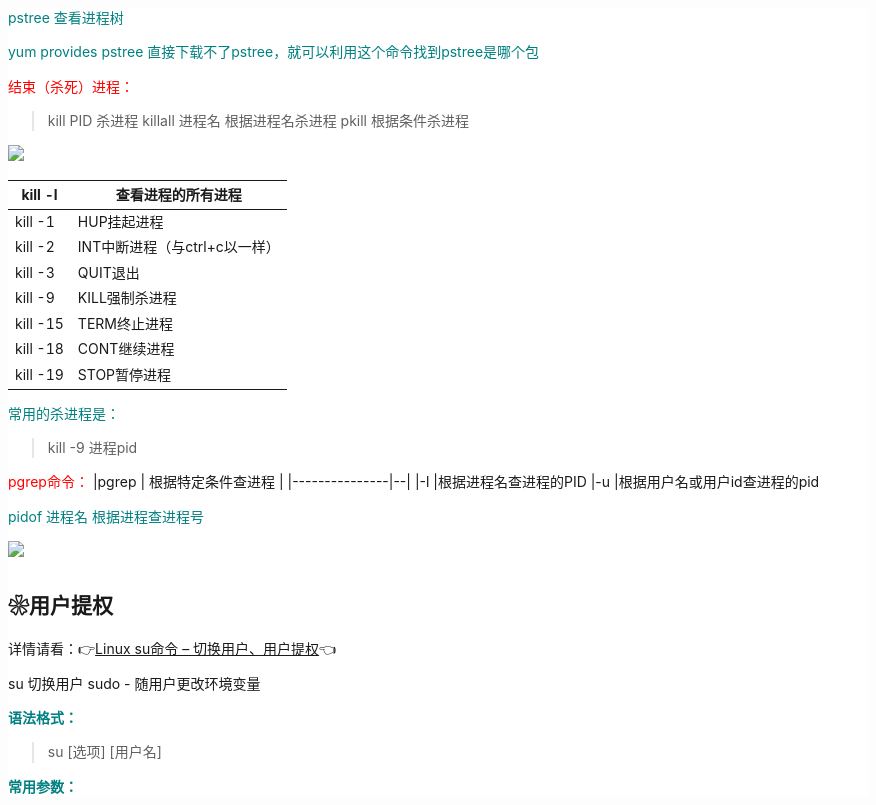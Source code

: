 <font color=teal>pstree	查看进程树</font>

<font color=teal>yum provides pstree	直接下载不了pstree，就可以利用这个命令找到pstree是哪个包</font>

<font color=red>结束（杀死）进程：</font>

> kill PID	杀进程
killall 进程名	根据进程名杀进程
pkill	根据条件杀进程

![](https://lcy-blog.oss-cn-beijing.aliyuncs.com/blog/202412191604489.png)

|kill -l	| 查看进程的所有进程 |
|-----------------|--|
|kill -1	|HUP挂起进程
|kill -2	|INT中断进程（与ctrl+c以一样）
|kill -3	|QUIT退出
|kill -9	|KILL强制杀进程
|kill -15	|TERM终止进程
|kill -18	|CONT继续进程
|kill -19|	STOP暂停进程

<font color=teal>常用的杀进程是：</font>

> kill -9 进程pid


<font color=red>pgrep命令：</font>
|pgrep	| 根据特定条件查进程 |
|---------------|--|
|-l	|根据进程名查进程的PID
|-u	|根据用户名或用户id查进程的pid

<font color=teal>pidof 进程名	根据进程查进程号</font>



![](https://lcy-blog.oss-cn-beijing.aliyuncs.com/blog/202412191604205.png)


## ❀用户提权
详情请看：👉[Linux su命令 – 切换用户、用户提权](https://blog.csdn.net/liu_chen_yang/article/details/123630099)👈

su	切换用户
sudo -	随用户更改环境变量

**<font color=teal> 语法格式：</font>**

>su [选项] [用户名]

**<font color=teal>  常用参数：</font>**
